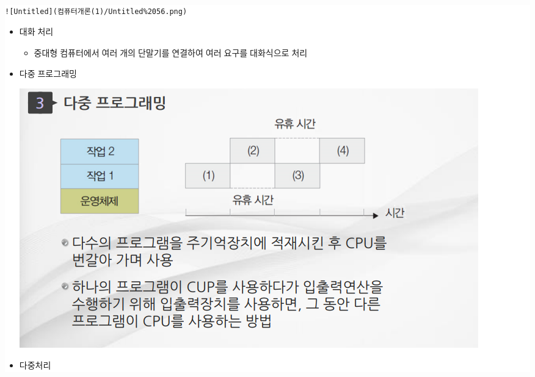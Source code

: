     ![Untitled](컴퓨터개론(1)/Untitled%2056.png)
    
- 대화 처리
    - 중대형 컴퓨터에서 여러 개의 단말기를 연결하여 여러 요구를 대화식으로 처리
- 다중 프로그래밍
    
    ![Untitled](컴퓨터개론(1)/Untitled%2057.png)
    
- 다중처리
    